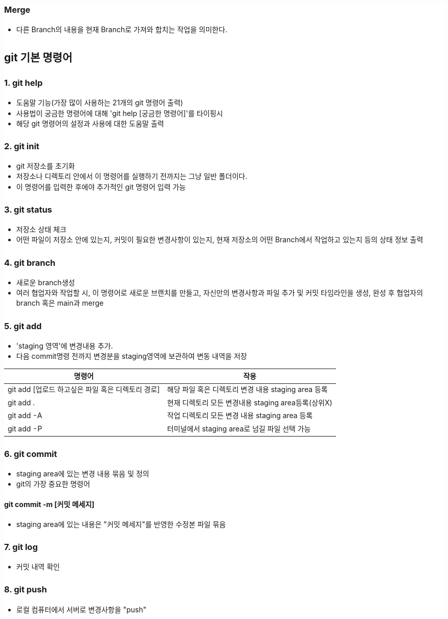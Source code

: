 ### Merge
- 다른 Branch의 내용을 현재 Branch로 가져와 합치는 작업을 의미한다.

## git 기본 명령어
### 1. git help
- 도움말 기능(가장 많이 사용하는 21개의 git 명령어 출력)
- 사용법이 궁금한 명령어에 대해 'git help [궁금한 명령어]'를 타이핑시
- 해당 git 명령어의 설정과 사용에 대한 도움말 출력

### 2. git init
- git 저장소를 초기화
- 저장소나 디렉토리 안에서 이 명령어를 실행하기 전까지는 그냥 일반 폴더이다.
- 이 명령어를 입력한 후에야 추가적인 git 명령어 입력 가능

### 3. git status
- 저장소 상태 체크
- 어떤 파일이 저장소 안에 있는지, 커밋이 필요한 변경사항이 있는지, 현재 저장소의 어떤 Branch에서 작업하고 있는지 등의 상태 정보 출력

### 4. git branch
- 새로운 branch생성
- 여러 협업자와 작업할 시, 이 명령어로 새로운 브랜치를 만들고, 자신만의 변경사항과 파일 추가 및 커밋 타임라인을 생성, 완성 후 협업자의 branch 혹은 main과 merge

### 5. git add
- 'staging 영역'에 변경내용 추가.
- 다음 commit명령 전까지 변경분을 staging영역에 보관하여 변동 내역을 저장

|명령어|작용|
|----|---|
|git add [업로드 하고싶은 파일 혹은 디렉토리 경로] | 해당 파일 혹은 디렉토리 변경 내용 staging area 등록|
|git add .|현재 디렉토리 모든 변경내용 staging area등록(상위X)|
|git add -A| 작업 디렉토리 모든 변경 내용 staging area 등록|
|git add -P| 터미널에서 staging area로 넘길 파일 선택 가능|

### 6. git commit
- staging area에 있는 변경 내용 묶음 및 정의
- git의 가장 중요한 명령어
#### git commit -m [커밋 메세지]
- staging area에 있는 내용은 "커밋 메세지"를 반영한 수정본 파일 묶음

### 7. git log
- 커밋 내역 확인

### 8. git push
- 로컬 컴퓨터에서 서버로 변경사항을 "push"
